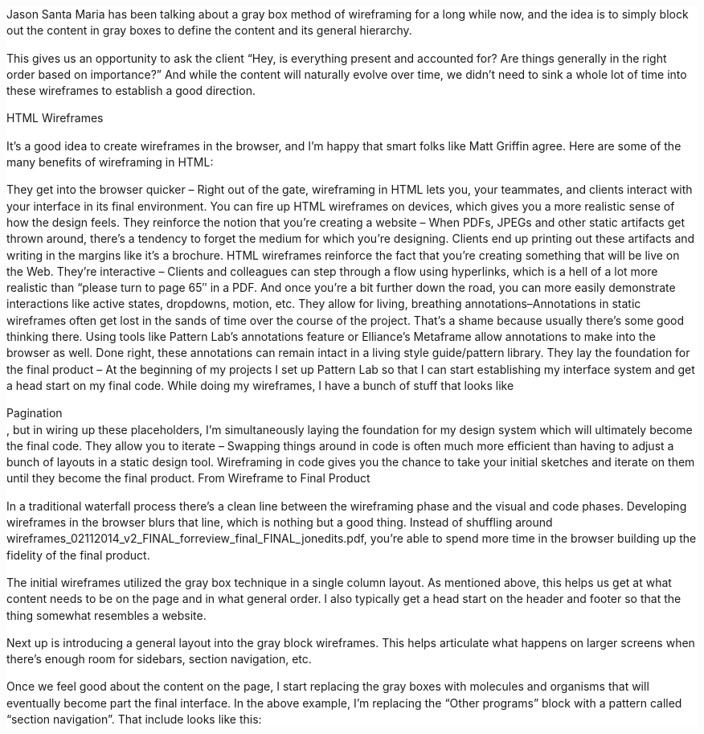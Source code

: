 Jason Santa Maria has been talking about a gray box method of wireframing for a long while now, and the idea is to simply block out the content in gray boxes to define the content and its general hierarchy.

This gives us an opportunity to ask the client “Hey, is everything present and accounted for? Are things generally in the right order based on importance?” And while the content will naturally evolve over time, we didn’t need to sink a whole lot of time into these wireframes to establish a good direction.

HTML Wireframes

It’s a good idea to create wireframes in the browser, and I’m happy that smart folks like Matt Griffin agree. Here are some of the many benefits of wireframing in HTML:

They get into the browser quicker – Right out of the gate, wireframing in HTML lets you, your teammates, and clients interact with your interface in its final environment. You can fire up HTML wireframes on devices, which gives you a more realistic sense of how the design feels.
They reinforce the notion that you’re creating a website – When PDFs, JPEGs and other static artifacts get thrown around, there’s a tendency to forget the medium for which you’re designing. Clients end up printing out these artifacts and writing in the margins like it’s a brochure. HTML wireframes reinforce the fact that you’re creating something that will be live on the Web.
They’re interactive – Clients and colleagues can step through a flow using hyperlinks, which is a hell of a lot more realistic than “please turn to page 65″ in a PDF. And once you’re a bit further down the road, you can more easily demonstrate interactions like active states, dropdowns, motion, etc.
They allow for living, breathing annotations–Annotations in static wireframes often get lost in the sands of time over the course of the project. That’s a shame because usually there’s some good thinking there. Using tools like Pattern Lab’s annotations feature or Elliance’s Metaframe allow annotations to make into the browser as well. Done right, these annotations can remain intact in a living style guide/pattern library.
They lay the foundation for the final product – At the beginning of my projects I set up Pattern Lab so that I can start establishing my interface system and get a head start on my final code. While doing my wireframes, I have a bunch of stuff that looks like <div class="fpo">Pagination</div>, but in wiring up these placeholders, I’m simultaneously laying the foundation for my design system which will ultimately become the final code.
They allow you to iterate – Swapping things around in code is often much more efficient than having to adjust a bunch of layouts in a static design tool. Wireframing in code gives you the chance to take your initial sketches and iterate on them until they become the final product.
From Wireframe to Final Product

In a traditional waterfall process there’s a clean line between the wireframing phase and the visual and code phases. Developing wireframes in the browser blurs that line, which is nothing but a good thing. Instead of shuffling around wireframes_02112014_v2_FINAL_forreview_final_FINAL_jonedits.pdf, you’re able to spend more time in the browser building up the fidelity of the final product.

The initial wireframes utilized the gray box technique in a single column layout. As mentioned above, this helps us get at what content needs to be on the page and in what general order. I also typically get a head start on the header and footer so that the thing somewhat resembles a website.

Next up is introducing a general layout into the gray block wireframes. This helps articulate what happens on larger screens when there’s enough room for sidebars, section navigation, etc.

Once we feel good about the content on the page, I start replacing the gray boxes with molecules and organisms that will eventually become part the final interface. In the above example, I’m replacing the “Other programs” block with a pattern called “section navigation”. That include looks like this:

